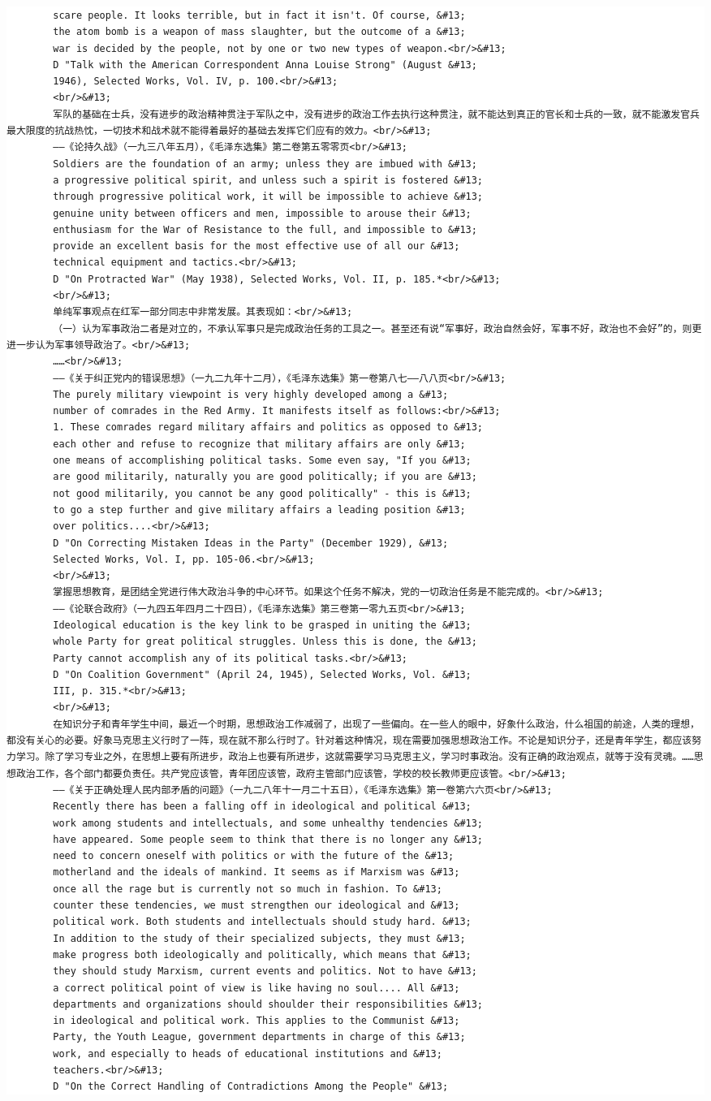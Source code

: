 			scare people. It looks terrible, but in fact it isn't. Of course, &#13;
			the atom bomb is a weapon of mass slaughter, but the outcome of a &#13;
			war is decided by the people, not by one or two new types of weapon.<br/>&#13;
			D "Talk with the American Correspondent Anna Louise Strong" (August &#13;
			1946), Selected Works, Vol. IV, p. 100.<br/>&#13;
			<br/>&#13;
			军队的基础在士兵，没有进步的政治精神贯注于军队之中，没有进步的政治工作去执行这种贯注，就不能达到真正的官长和士兵的一致，就不能激发官兵最大限度的抗战热忱，一切技术和战术就不能得着最好的基础去发挥它们应有的效力。<br/>&#13;
			――《论持久战》（一九三八年五月），《毛泽东选集》第二卷第五零零页<br/>&#13;
			Soldiers are the foundation of an army; unless they are imbued with &#13;
			a progressive political spirit, and unless such a spirit is fostered &#13;
			through progressive political work, it will be impossible to achieve &#13;
			genuine unity between officers and men, impossible to arouse their &#13;
			enthusiasm for the War of Resistance to the full, and impossible to &#13;
			provide an excellent basis for the most effective use of all our &#13;
			technical equipment and tactics.<br/>&#13;
			D "On Protracted War" (May 1938), Selected Works, Vol. II, p. 185.*<br/>&#13;
			<br/>&#13;
			单纯军事观点在红军一部分同志中非常发展。其表现如：<br/>&#13;
			（一）认为军事政治二者是对立的，不承认军事只是完成政治任务的工具之一。甚至还有说“军事好，政治自然会好，军事不好，政治也不会好”的，则更进一步认为军事领导政治了。<br/>&#13;
			……<br/>&#13;
			――《关于纠正党内的错误思想》（一九二九年十二月），《毛泽东选集》第一卷第八七――八八页<br/>&#13;
			The purely military viewpoint is very highly developed among a &#13;
			number of comrades in the Red Army. It manifests itself as follows:<br/>&#13;
			1. These comrades regard military affairs and politics as opposed to &#13;
			each other and refuse to recognize that military affairs are only &#13;
			one means of accomplishing political tasks. Some even say, "If you &#13;
			are good militarily, naturally you are good politically; if you are &#13;
			not good militarily, you cannot be any good politically" - this is &#13;
			to go a step further and give military affairs a leading position &#13;
			over politics....<br/>&#13;
			D "On Correcting Mistaken Ideas in the Party" (December 1929), &#13;
			Selected Works, Vol. I, pp. 105-06.<br/>&#13;
			<br/>&#13;
			掌握思想教育，是团结全党进行伟大政治斗争的中心环节。如果这个任务不解决，党的一切政治任务是不能完成的。<br/>&#13;
			――《论联合政府》（一九四五年四月二十四日），《毛泽东选集》第三卷第一零九五页<br/>&#13;
			Ideological education is the key link to be grasped in uniting the &#13;
			whole Party for great political struggles. Unless this is done, the &#13;
			Party cannot accomplish any of its political tasks.<br/>&#13;
			D "On Coalition Government" (April 24, 1945), Selected Works, Vol. &#13;
			III, p. 315.*<br/>&#13;
			<br/>&#13;
			在知识分子和青年学生中间，最近一个时期，思想政治工作减弱了，出现了一些偏向。在一些人的眼中，好象什么政治，什么祖国的前途，人类的理想，都没有关心的必要。好象马克思主义行时了一阵，现在就不那么行时了。针对着这种情况，现在需要加强思想政治工作。不论是知识分子，还是青年学生，都应该努力学习。除了学习专业之外，在思想上要有所进步，政治上也要有所进步，这就需要学习马克思主义，学习时事政治。没有正确的政治观点，就等于没有灵魂。……思想政治工作，各个部门都要负责任。共产党应该管，青年团应该管，政府主管部门应该管，学校的校长教师更应该管。<br/>&#13;
			――《关于正确处理人民内部矛盾的问题》（一九二八年十一月二十五日），《毛泽东选集》第一卷第六六页<br/>&#13;
			Recently there has been a falling off in ideological and political &#13;
			work among students and intellectuals, and some unhealthy tendencies &#13;
			have appeared. Some people seem to think that there is no longer any &#13;
			need to concern oneself with politics or with the future of the &#13;
			motherland and the ideals of mankind. It seems as if Marxism was &#13;
			once all the rage but is currently not so much in fashion. To &#13;
			counter these tendencies, we must strengthen our ideological and &#13;
			political work. Both students and intellectuals should study hard. &#13;
			In addition to the study of their specialized subjects, they must &#13;
			make progress both ideologically and politically, which means that &#13;
			they should study Marxism, current events and politics. Not to have &#13;
			a correct political point of view is like having no soul.... All &#13;
			departments and organizations should shoulder their responsibilities &#13;
			in ideological and political work. This applies to the Communist &#13;
			Party, the Youth League, government departments in charge of this &#13;
			work, and especially to heads of educational institutions and &#13;
			teachers.<br/>&#13;
			D "On the Correct Handling of Contradictions Among the People" &#13;